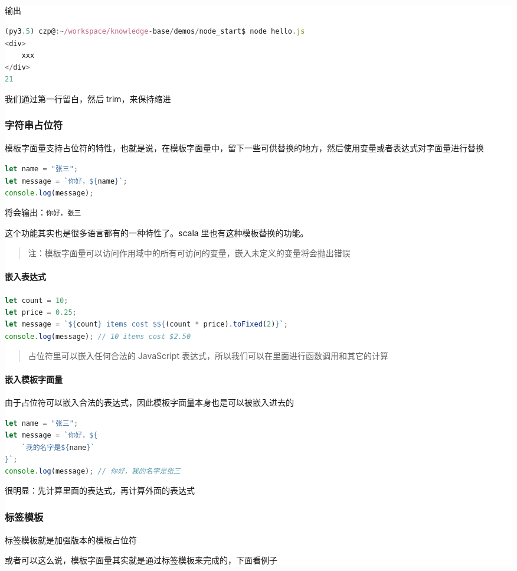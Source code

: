 输出

```javascript
(py3.5) czp@:~/workspace/knowledge-base/demos/node_start$ node hello.js
<div>
    xxx
</div>
21
```

我们通过第一行留白，然后 trim，来保持缩进

### 字符串占位符

模板字面量支持占位符的特性，也就是说，在模板字面量中，留下一些可供替换的地方，然后使用变量或者表达式对字面量进行替换

```javascript
let name = "张三";
let message = `你好，${name}`;
console.log(message);
```

将会输出：`你好，张三`

这个功能其实也是很多语言都有的一种特性了。scala 里也有这种模板替换的功能。

> 注：模板字面量可以访问作用域中的所有可访问的变量，嵌入未定义的变量将会抛出错误

#### 嵌入表达式

```javascript
let count = 10;
let price = 0.25;
let message = `${count} items cost $${(count * price).toFixed(2)}`;
console.log(message); // 10 items cost $2.50
```

> 占位符里可以嵌入任何合法的 JavaScript 表达式，所以我们可以在里面进行函数调用和其它的计算

#### 嵌入模板字面量

由于占位符可以嵌入合法的表达式，因此模板字面量本身也是可以被嵌入进去的

```javascript
let name = "张三";
let message = `你好，${
    `我的名字是${name}`
}`;
console.log(message); // 你好，我的名字是张三
```

很明显：先计算里面的表达式，再计算外面的表达式

### 标签模板

标签模板就是加强版本的模板占位符

或者可以这么说，模板字面量其实就是通过标签模板来完成的，下面看例子
